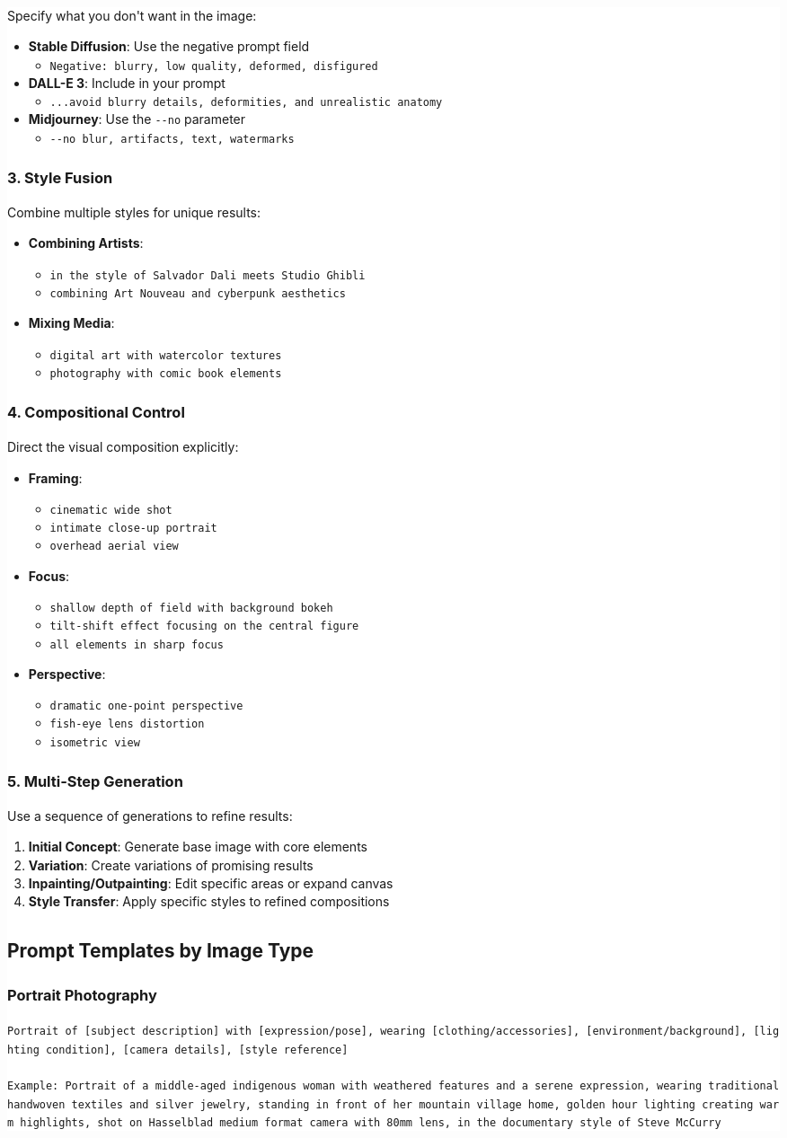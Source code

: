 Specify what you don't want in the image:

- **Stable Diffusion**: Use the negative prompt field
  - `Negative: blurry, low quality, deformed, disfigured`
- **DALL-E 3**: Include in your prompt
  - `...avoid blurry details, deformities, and unrealistic anatomy`
- **Midjourney**: Use the `--no` parameter
  - `--no blur, artifacts, text, watermarks`

### 3. Style Fusion

Combine multiple styles for unique results:

- **Combining Artists**:
  - `in the style of Salvador Dali meets Studio Ghibli`
  - `combining Art Nouveau and cyberpunk aesthetics`

- **Mixing Media**:
  - `digital art with watercolor textures`
  - `photography with comic book elements`

### 4. Compositional Control

Direct the visual composition explicitly:

- **Framing**:
  - `cinematic wide shot`
  - `intimate close-up portrait`
  - `overhead aerial view`

- **Focus**:
  - `shallow depth of field with background bokeh`
  - `tilt-shift effect focusing on the central figure`
  - `all elements in sharp focus`

- **Perspective**:
  - `dramatic one-point perspective`
  - `fish-eye lens distortion`
  - `isometric view`

### 5. Multi-Step Generation

Use a sequence of generations to refine results:

1. **Initial Concept**: Generate base image with core elements
2. **Variation**: Create variations of promising results
3. **Inpainting/Outpainting**: Edit specific areas or expand canvas
4. **Style Transfer**: Apply specific styles to refined compositions

## Prompt Templates by Image Type

### Portrait Photography

```
Portrait of [subject description] with [expression/pose], wearing [clothing/accessories], [environment/background], [lighting condition], [camera details], [style reference]

Example: Portrait of a middle-aged indigenous woman with weathered features and a serene expression, wearing traditional handwoven textiles and silver jewelry, standing in front of her mountain village home, golden hour lighting creating warm highlights, shot on Hasselblad medium format camera with 80mm lens, in the documentary style of Steve McCurry
```
